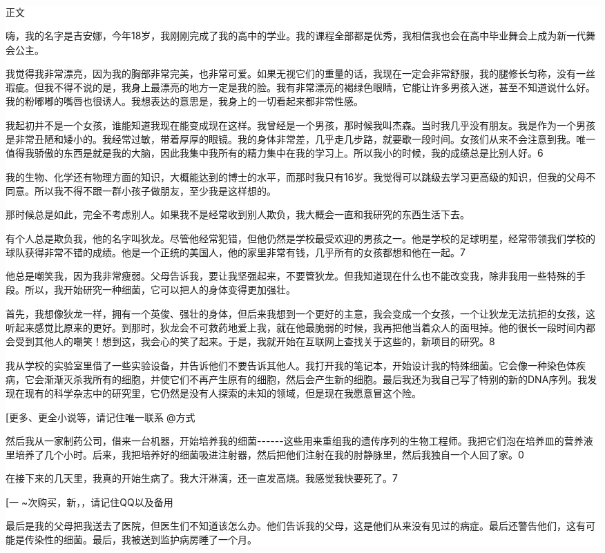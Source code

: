 正文





嗨，我的名字是吉安娜，今年18岁，我刚刚完成了我的高中的学业。我的课程全部都是优秀，我相信我也会在高中毕业舞会上成为新一代舞会公主。





我觉得我非常漂亮，因为我的胸部非常完美，也非常可爱。如果无视它们的重量的话，我现在一定会非常舒服，我的腿修长匀称，没有一丝瑕疵。但我不得不说的是，我身上最漂亮的地方一定是我的脸。我有非常漂亮的褐绿色眼睛，它能让许多男孩入迷，甚至不知道说什么好。我的粉嘟嘟的嘴唇也很诱人。我想表达的意思是，我身上的一切看起来都非常性感。





我起初并不是一个女孩，谁能知道我现在能变成现在这样。我曾经是一个男孩，那时候我叫杰森。当时我几乎没有朋友。我是作为一个男孩是非常丑陋和矮小的。我经常过敏，带着厚厚的眼镜。我的身体非常差，几乎走几步路，就要歇一段时间。女孩们从来不会注意到我。唯一值得我骄傲的东西是就是我的大脑，因此我集中我所有的精力集中在我的学习上。所以我小的时候，我的成绩总是比别人好。6



我的生物、化学还有物理方面的知识，大概能达到的博士的水平，而那时我只有16岁。我觉得可以跳级去学习更高级的知识，但我的父母不同意。所以我不得不跟一群小孩子做朋友，至少我是这样想的。



那时候总是如此，完全不考虑别人。如果我不是经常收到别人欺负，我大概会一直和我研究的东西生活下去。





有个人总是欺负我，他的名字叫狄龙。尽管他经常犯错，但他仍然是学校最受欢迎的男孩之一。他是学校的足球明星，经常带领我们学校的球队获得非常不错的成绩。他是一个正统的美国人，他的家里非常有钱，几乎所有的女孩都想和他在一起。7



他总是嘲笑我，因为我非常瘦弱。父母告诉我，要让我坚强起来，不要管狄龙。但我知道现在什么也不能改变我，除非我用一些特殊的手段。所以，我开始研究一种细菌，它可以把人的身体变得更加强壮。



首先，我想像狄龙一样，拥有一个英俊、强壮的身体，但后来我想到一个更好的主意，我会变成一个女孩，一个让狄龙无法抗拒的女孩，这听起来感觉比原来的更好。到那时，狄龙会不可救药地爱上我，就在他最脆弱的时候，我再把他当着众人的面甩掉。他的很长一段时间内都会受到其他人的嘲笑！想到这，我会心的笑了起来。于是，我就开始在互联网上查找关于这些的，新项目的研究。8





我从学校的实验室里借了一些实验设备，并告诉他们不要告诉其他人。我打开我的笔记本，开始设计我的特殊细菌。它会像一种染色体疾病，它会渐渐灭杀我所有的细胞，并使它们不再产生原有的细胞，然后会产生新的细胞。最后我还为我自己写了特别的新的DNA序列。我发现在现有的科学杂志中的研究里，它仍然是没有人探索的未知的领域，但是现在我愿意冒这个险。



 [更多、更全小说等，请记住唯一联系 @方式



然后我从一家制药公司，借来一台机器，开始培养我的细菌------这些用来重组我的遗传序列的生物工程师。我把它们泡在培养皿的营养液里培养了几个小时。后来，我把培养好的细菌吸进注射器，然后把他们注射在我的肘静脉里，然后我独自一个人回了家。0



在接下来的几天里，我真的开始生病了。我大汗淋漓，还一直发高烧。我感觉我快要死了。7



 [一 ~次购买，新，，请记住QQ以及备用



最后是我的父母把我送去了医院，但医生们不知道该怎么办。他们告诉我的父母，这是他们从来没有见过的病症。最后还警告他们，这有可能是传染性的细菌。最后，我被送到监护病房睡了一个月。

